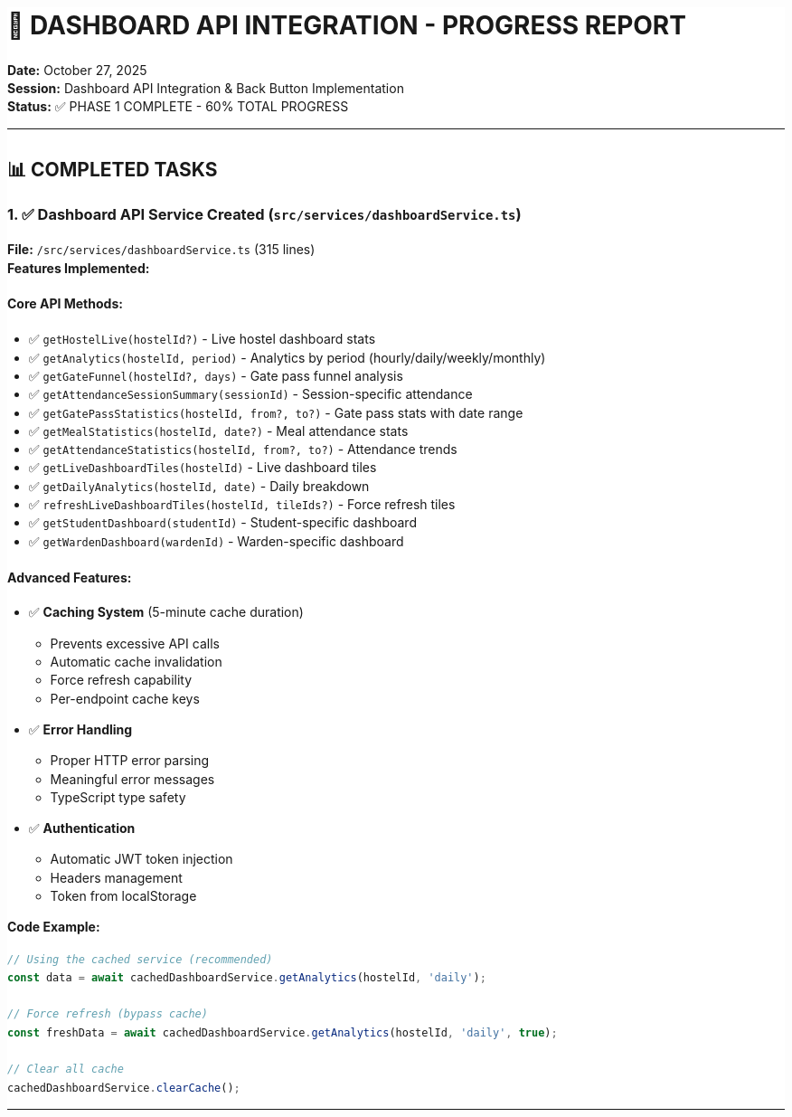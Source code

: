 # 🚀 DASHBOARD API INTEGRATION - PROGRESS REPORT

**Date:** October 27, 2025  
**Session:** Dashboard API Integration & Back Button Implementation  
**Status:** ✅ PHASE 1 COMPLETE - 60% TOTAL PROGRESS

---

## 📊 COMPLETED TASKS

### 1. ✅ Dashboard API Service Created (`src/services/dashboardService.ts`)

**File:** `/src/services/dashboardService.ts` (315 lines)  
**Features Implemented:**

#### Core API Methods:
- ✅ `getHostelLive(hostelId?)` - Live hostel dashboard stats
- ✅ `getAnalytics(hostelId, period)` - Analytics by period (hourly/daily/weekly/monthly)
- ✅ `getGateFunnel(hostelId?, days)` - Gate pass funnel analysis
- ✅ `getAttendanceSessionSummary(sessionId)` - Session-specific attendance
- ✅ `getGatePassStatistics(hostelId, from?, to?)` - Gate pass stats with date range
- ✅ `getMealStatistics(hostelId, date?)` - Meal attendance stats
- ✅ `getAttendanceStatistics(hostelId, from?, to?)` - Attendance trends
- ✅ `getLiveDashboardTiles(hostelId)` - Live dashboard tiles
- ✅ `getDailyAnalytics(hostelId, date)` - Daily breakdown
- ✅ `refreshLiveDashboardTiles(hostelId, tileIds?)` - Force refresh tiles
- ✅ `getStudentDashboard(studentId)` - Student-specific dashboard
- ✅ `getWardenDashboard(wardenId)` - Warden-specific dashboard

#### Advanced Features:
- ✅ **Caching System** (5-minute cache duration)
  - Prevents excessive API calls
  - Automatic cache invalidation
  - Force refresh capability
  - Per-endpoint cache keys
  
- ✅ **Error Handling**
  - Proper HTTP error parsing
  - Meaningful error messages
  - TypeScript type safety
  
- ✅ **Authentication**
  - Automatic JWT token injection
  - Headers management
  - Token from localStorage

**Code Example:**
```typescript
// Using the cached service (recommended)
const data = await cachedDashboardService.getAnalytics(hostelId, 'daily');

// Force refresh (bypass cache)
const freshData = await cachedDashboardService.getAnalytics(hostelId, 'daily', true);

// Clear all cache
cachedDashboardService.clearCache();
```

---